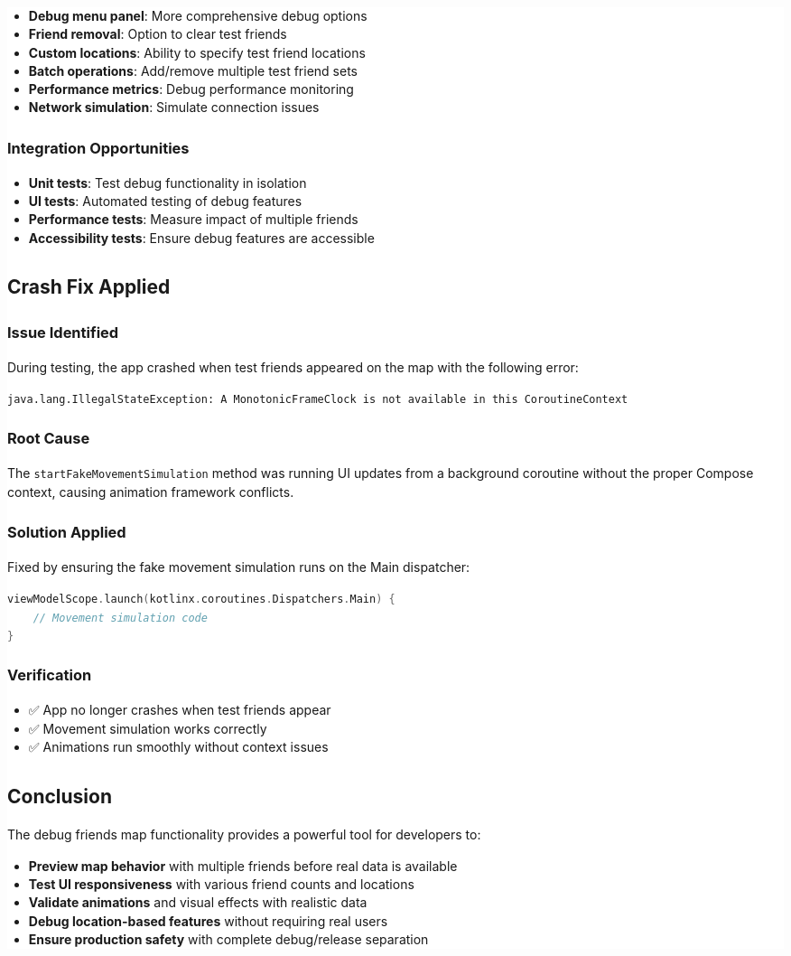 - **Debug menu panel**: More comprehensive debug options
- **Friend removal**: Option to clear test friends
- **Custom locations**: Ability to specify test friend locations
- **Batch operations**: Add/remove multiple test friend sets
- **Performance metrics**: Debug performance monitoring
- **Network simulation**: Simulate connection issues

### Integration Opportunities

- **Unit tests**: Test debug functionality in isolation
- **UI tests**: Automated testing of debug features
- **Performance tests**: Measure impact of multiple friends
- **Accessibility tests**: Ensure debug features are accessible

## Crash Fix Applied

### Issue Identified

During testing, the app crashed when test friends appeared on the map with the following error:

```
java.lang.IllegalStateException: A MonotonicFrameClock is not available in this CoroutineContext
```

### Root Cause

The `startFakeMovementSimulation` method was running UI updates from a background coroutine without the proper Compose context, causing animation framework conflicts.

### Solution Applied

Fixed by ensuring the fake movement simulation runs on the Main dispatcher:

```kotlin
viewModelScope.launch(kotlinx.coroutines.Dispatchers.Main) {
    // Movement simulation code
}
```

### Verification

- ✅ App no longer crashes when test friends appear
- ✅ Movement simulation works correctly
- ✅ Animations run smoothly without context issues

## Conclusion

The debug friends map functionality provides a powerful tool for developers to:

- **Preview map behavior** with multiple friends before real data is available
- **Test UI responsiveness** with various friend counts and locations
- **Validate animations** and visual effects with realistic data
- **Debug location-based features** without requiring real users
- **Ensure production safety** with complete debug/release separation
